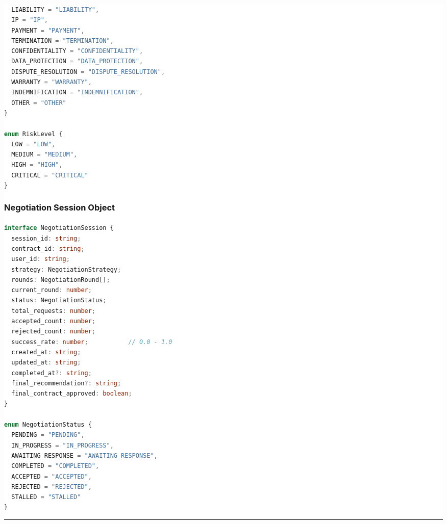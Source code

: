 ```typescript
  LIABILITY = "LIABILITY",
  IP = "IP",
  PAYMENT = "PAYMENT",
  TERMINATION = "TERMINATION",
  CONFIDENTIALITY = "CONFIDENTIALITY",
  DATA_PROTECTION = "DATA_PROTECTION",
  DISPUTE_RESOLUTION = "DISPUTE_RESOLUTION",
  WARRANTY = "WARRANTY",
  INDEMNIFICATION = "INDEMNIFICATION",
  OTHER = "OTHER"
}

enum RiskLevel {
  LOW = "LOW",
  MEDIUM = "MEDIUM",
  HIGH = "HIGH",
  CRITICAL = "CRITICAL"
}
```

### Negotiation Session Object

```typescript
interface NegotiationSession {
  session_id: string;
  contract_id: string;
  user_id: string;
  strategy: NegotiationStrategy;
  rounds: NegotiationRound[];
  current_round: number;
  status: NegotiationStatus;
  total_requests: number;
  accepted_count: number;
  rejected_count: number;
  success_rate: number;           // 0.0 - 1.0
  created_at: string;
  updated_at: string;
  completed_at?: string;
  final_recommendation?: string;
  final_contract_approved: boolean;
}

enum NegotiationStatus {
  PENDING = "PENDING",
  IN_PROGRESS = "IN_PROGRESS",
  AWAITING_RESPONSE = "AWAITING_RESPONSE",
  COMPLETED = "COMPLETED",
  ACCEPTED = "ACCEPTED",
  REJECTED = "REJECTED",
  STALLED = "STALLED"
}
```

---